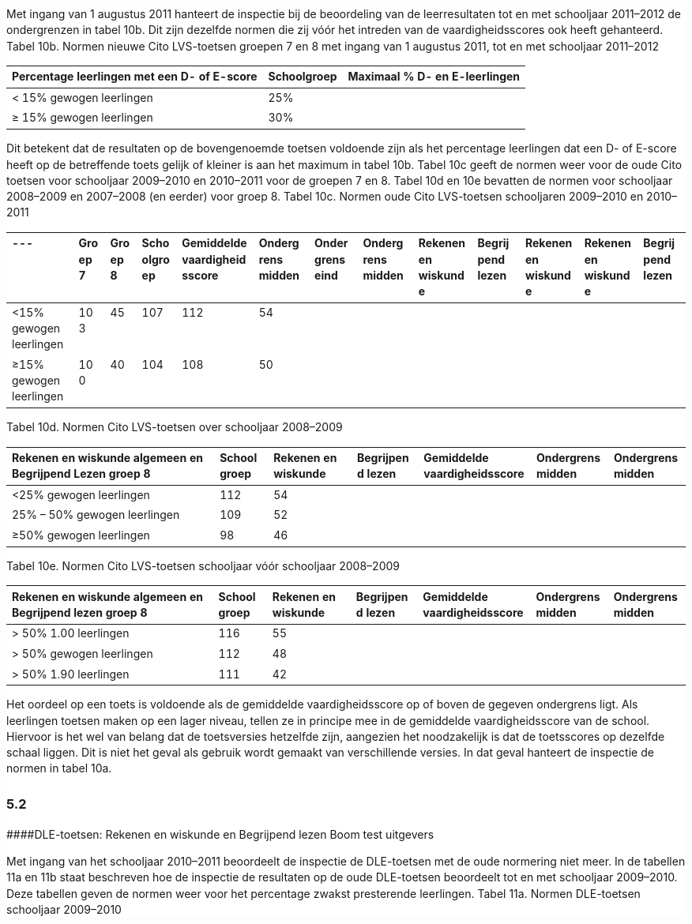 Met ingang van 1 augustus 2011 hanteert de inspectie bij de beoordeling van de leerresultaten tot en met schooljaar 2011–2012 de ondergrenzen in tabel 10b. Dit zijn dezelfde normen die zij vóór het intreden van de vaardigheidsscores ook heeft gehanteerd. Tabel 10b. Normen nieuwe Cito LVS-toetsen groepen 7 en 8 met ingang van 1 augustus 2011, tot en met schooljaar 2011–2012 

| Percentage leerlingen met een D- of E-score  | Schoolgroep  | Maximaal % D- en E-leerlingen  |
|:---|:---|:---|
| < 15% gewogen leerlingen  | 25%  |
| ≥ 15% gewogen leerlingen  | 30%  |

Dit betekent dat de resultaten op de bovengenoemde toetsen voldoende zijn als het percentage leerlingen dat een D- of E-score heeft op de betreffende toets gelijk of kleiner is aan het maximum in tabel 10b. Tabel 10c geeft de normen weer voor de oude Cito toetsen voor schooljaar 2009–2010 en 2010–2011 voor de groepen 7 en 8. Tabel 10d en 10e bevatten de normen voor schooljaar 2008–2009 en 2007–2008 (en eerder) voor groep 8.  Tabel 10c. Normen oude Cito LVS-toetsen schooljaren 2009–2010 en 2010–2011 

|--- | Groep 7  | Groep 8  | Schoolgroep  | Gemiddelde vaardigheidsscore  | Ondergrens midden  | Ondergrens eind  | Ondergrens midden  | Rekenen en wiskunde  | Begrijpend lezen  | Rekenen en wiskunde  | Rekenen en wiskunde  | Begrijpend lezen  |
|:---|:---|:---|:---|:---|:---|:---|:---|:---|:---|:---|:---|:---|
| <15% gewogen leerlingen  | 103  | 45  | 107  | 112  | 54  |
| ≥15% gewogen leerlingen  | 100  | 40  | 104  | 108  | 50  |

Tabel 10d. Normen Cito LVS-toetsen over schooljaar 2008–2009 

| Rekenen en wiskunde algemeen en Begrijpend Lezen  groep 8  | Schoolgroep  | Rekenen en wiskunde  | Begrijpend lezen  | Gemiddelde vaardigheidsscore  | Ondergrens midden  | Ondergrens midden  |
|:---|:---|:---|:---|:---|:---|:---|
| <25% gewogen leerlingen  | 112  | 54  |
| 25% – 50% gewogen leerlingen  | 109  | 52  |
| ≥50% gewogen leerlingen  | 98  | 46  |

Tabel 10e. Normen Cito LVS-toetsen schooljaar vóór schooljaar 2008–2009 

| Rekenen en wiskunde algemeen en Begrijpend lezen  groep 8  | Schoolgroep  | Rekenen en wiskunde  | Begrijpend lezen  | Gemiddelde vaardigheidsscore  | Ondergrens midden  | Ondergrens midden  |
|:---|:---|:---|:---|:---|:---|:---|
| > 50% 1.00 leerlingen  | 116  | 55  |
| > 50% gewogen leerlingen  | 112  | 48  |
| > 50% 1.90 leerlingen  | 111  | 42  |

Het oordeel op een toets is voldoende als de gemiddelde vaardigheidsscore op of boven de gegeven ondergrens ligt. Als leerlingen toetsen maken op een lager niveau, tellen ze in principe mee in de gemiddelde vaardigheidsscore van de school. Hiervoor is het wel van belang dat de toetsversies hetzelfde zijn, aangezien het noodzakelijk is dat de toetsscores op dezelfde schaal liggen. Dit is niet het geval als gebruik wordt gemaakt van verschillende versies. In dat geval hanteert de inspectie de normen in tabel 10a.

### 5.2  

####DLE-toetsen: Rekenen en wiskunde en Begrijpend lezen Boom test uitgevers

Met ingang van het schooljaar 2010–2011 beoordeelt de inspectie de DLE-toetsen met de oude normering niet meer. In de tabellen 11a en 11b staat beschreven hoe de inspectie de resultaten op de oude DLE-toetsen beoordeelt tot en met schooljaar 2009–2010. Deze tabellen geven de normen weer voor het percentage zwakst presterende leerlingen.  Tabel 11a. Normen DLE-toetsen schooljaar 2009–2010 
